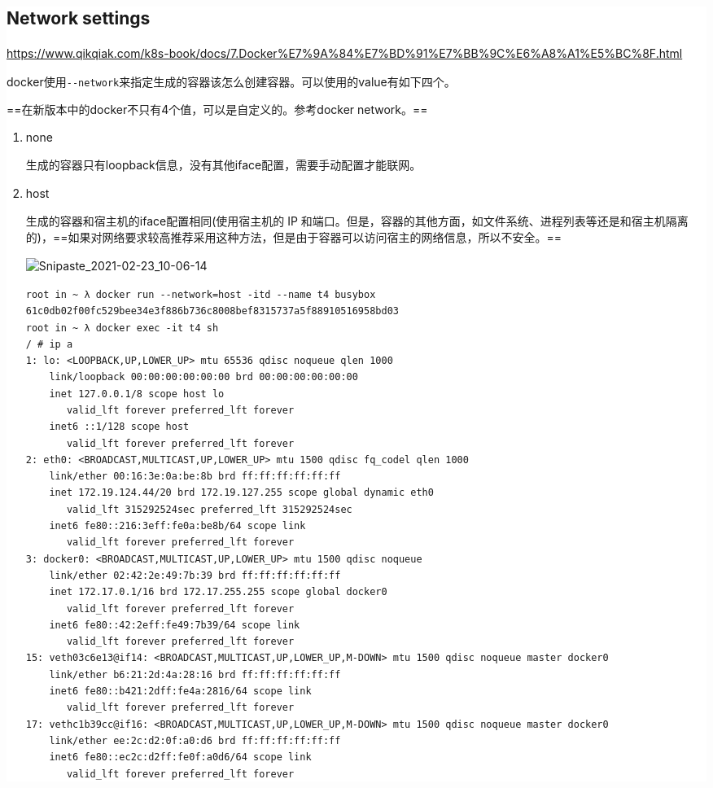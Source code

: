 ## Network settings

https://www.qikqiak.com/k8s-book/docs/7.Docker%E7%9A%84%E7%BD%91%E7%BB%9C%E6%A8%A1%E5%BC%8F.html

docker使用`--network`来指定生成的容器该怎么创建容器。可以使用的value有如下四个。

==在新版本中的docker不只有4个值，可以是自定义的。参考docker network。==

1. none

   生成的容器只有loopback信息，没有其他iface配置，需要手动配置才能联网。

2. host

   生成的容器和宿主机的iface配置相同(使用宿主机的 IP 和端口。但是，容器的其他方面，如文件系统、进程列表等还是和宿主机隔离的)，==如果对网络要求较高推荐采用这种方法，但是由于容器可以访问宿主的网络信息，所以不安全。==

   ![Snipaste_2021-02-23_10-06-14](https://github.com/dhay3/image-repo/raw/master/20220412/Snipaste_2021-02-23_10-06-14.5ldtluc8x3c0.webp)

   ```
   root in ~ λ docker run --network=host -itd --name t4 busybox
   61c0db02f00fc529bee34e3f886b736c8008bef8315737a5f88910516958bd03
   root in ~ λ docker exec -it t4 sh
   / # ip a
   1: lo: <LOOPBACK,UP,LOWER_UP> mtu 65536 qdisc noqueue qlen 1000
       link/loopback 00:00:00:00:00:00 brd 00:00:00:00:00:00
       inet 127.0.0.1/8 scope host lo
          valid_lft forever preferred_lft forever
       inet6 ::1/128 scope host
          valid_lft forever preferred_lft forever
   2: eth0: <BROADCAST,MULTICAST,UP,LOWER_UP> mtu 1500 qdisc fq_codel qlen 1000
       link/ether 00:16:3e:0a:be:8b brd ff:ff:ff:ff:ff:ff
       inet 172.19.124.44/20 brd 172.19.127.255 scope global dynamic eth0
          valid_lft 315292524sec preferred_lft 315292524sec
       inet6 fe80::216:3eff:fe0a:be8b/64 scope link
          valid_lft forever preferred_lft forever
   3: docker0: <BROADCAST,MULTICAST,UP,LOWER_UP> mtu 1500 qdisc noqueue
       link/ether 02:42:2e:49:7b:39 brd ff:ff:ff:ff:ff:ff
       inet 172.17.0.1/16 brd 172.17.255.255 scope global docker0
          valid_lft forever preferred_lft forever
       inet6 fe80::42:2eff:fe49:7b39/64 scope link
          valid_lft forever preferred_lft forever
   15: veth03c6e13@if14: <BROADCAST,MULTICAST,UP,LOWER_UP,M-DOWN> mtu 1500 qdisc noqueue master docker0
       link/ether b6:21:2d:4a:28:16 brd ff:ff:ff:ff:ff:ff
       inet6 fe80::b421:2dff:fe4a:2816/64 scope link
          valid_lft forever preferred_lft forever
   17: vethc1b39cc@if16: <BROADCAST,MULTICAST,UP,LOWER_UP,M-DOWN> mtu 1500 qdisc noqueue master docker0
       link/ether ee:2c:d2:0f:a0:d6 brd ff:ff:ff:ff:ff:ff
       inet6 fe80::ec2c:d2ff:fe0f:a0d6/64 scope link
          valid_lft forever preferred_lft forever
   
   ```
